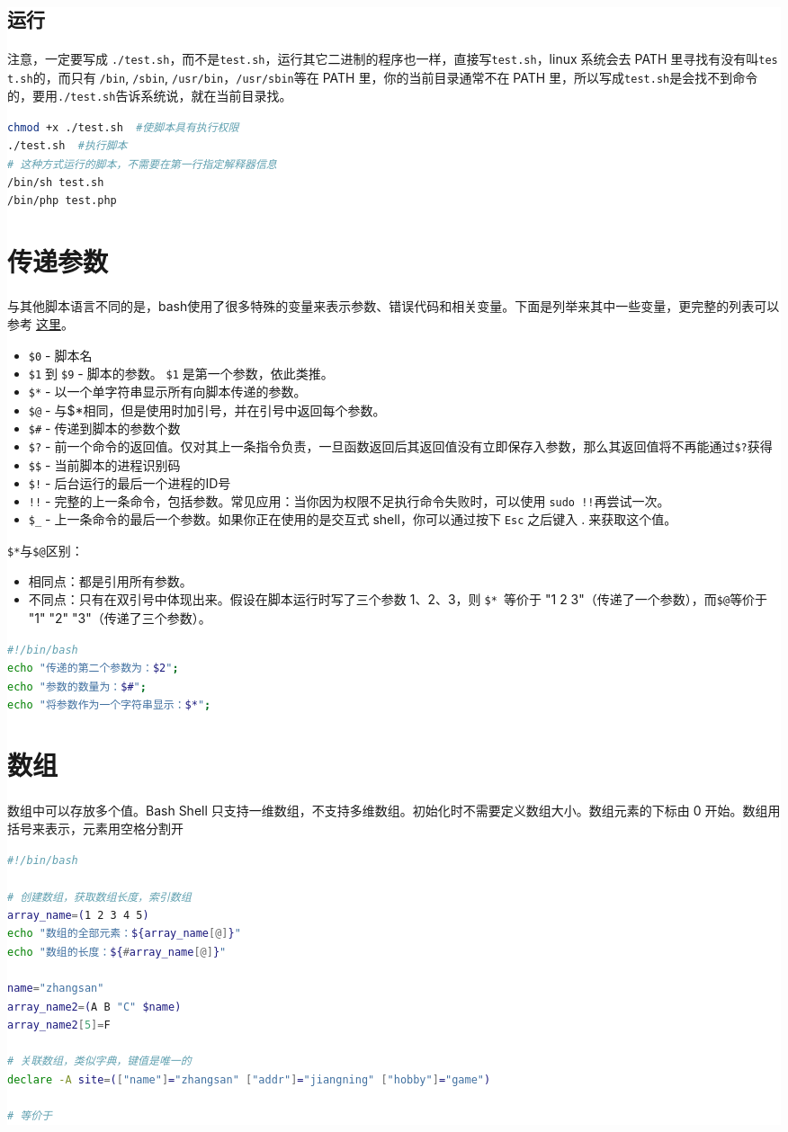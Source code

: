 

## 运行

注意，一定要写成 `./test.sh`，而不是`test.sh`，运行其它二进制的程序也一样，直接写`test.sh`，linux 系统会去 PATH 里寻找有没有叫`test.sh`的，而只有 `/bin`, `/sbin`, `/usr/bin`，`/usr/sbin`等在 PATH 里，你的当前目录通常不在 PATH 里，所以写成`test.sh`是会找不到命令的，要用`./test.sh`告诉系统说，就在当前目录找。

```bash
chmod +x ./test.sh  #使脚本具有执行权限
./test.sh  #执行脚本
# 这种方式运行的脚本，不需要在第一行指定解释器信息
/bin/sh test.sh
/bin/php test.php 
```



# 传递参数

与其他脚本语言不同的是，bash使用了很多特殊的变量来表示参数、错误代码和相关变量。下面是列举来其中一些变量，更完整的列表可以参考 [这里](https://www.tldp.org/LDP/abs/html/special-chars.html)。

- `$0` - 脚本名
- `$1` 到 `$9` - 脚本的参数。 `$1` 是第一个参数，依此类推。
- `$*` -  以一个单字符串显示所有向脚本传递的参数。
- `$@` - 与$*相同，但是使用时加引号，并在引号中返回每个参数。
- `$#` -  传递到脚本的参数个数
- `$?` - 前一个命令的返回值。仅对其上一条指令负责，一旦函数返回后其返回值没有立即保存入参数，那么其返回值将不再能通过`$?`获得
- `$$` - 当前脚本的进程识别码
- `$!` - 后台运行的最后一个进程的ID号
- `!!` - 完整的上一条命令，包括参数。常见应用：当你因为权限不足执行命令失败时，可以使用 `sudo !!`再尝试一次。
- `$_` - 上一条命令的最后一个参数。如果你正在使用的是交互式 shell，你可以通过按下 `Esc` 之后键入 . 来获取这个值。

`$*`与`$@`区别：

- 相同点：都是引用所有参数。
- 不同点：只有在双引号中体现出来。假设在脚本运行时写了三个参数 1、2、3，则 `$* `等价于 "1 2 3"（传递了一个参数），而`$@`等价于 "1" "2" "3"（传递了三个参数）。

```bash
#!/bin/bash
echo "传递的第二个参数为：$2";
echo "参数的数量为：$#";
echo "将参数作为一个字符串显示：$*";
```



# 数组

数组中可以存放多个值。Bash Shell 只支持一维数组，不支持多维数组。初始化时不需要定义数组大小。数组元素的下标由 0 开始。数组用括号来表示，元素用空格分割开

```bash
#!/bin/bash

# 创建数组，获取数组长度，索引数组
array_name=(1 2 3 4 5)
echo "数组的全部元素：${array_name[@]}"
echo "数组的长度：${#array_name[@]}"

name="zhangsan"
array_name2=(A B "C" $name)
array_name2[5]=F

# 关联数组，类似字典，键值是唯一的
declare -A site=(["name"]="zhangsan" ["addr"]="jiangning" ["hobby"]="game")

# 等价于
```